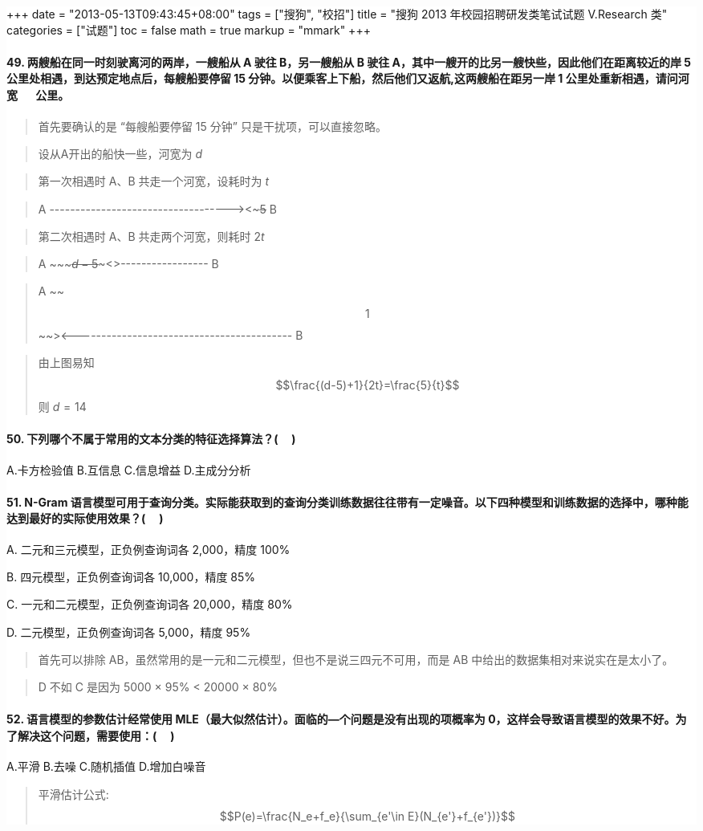 +++
date = "2013-05-13T09:43:45+08:00"
tags = ["搜狗", "校招"]
title = "搜狗 2013 年校园招聘研发类笔试试题 V.Research 类"
categories = ["试题"]
toc = false
math = true
markup = "mmark"
+++

#### 49. 两艘船在同一时刻驶离河的两岸，一艘船从 A 驶往 B，另一艘船从 B 驶往 A，其中一艘开的比另一艘快些，因此他们在距离较近的岸 5 公里处相遇，到达预定地点后，每艘船要停留 15 分钟。以便乘客上下船，然后他们又返航,这两艘船在距另一岸 1 公里处重新相遇，请问河宽 <font color="white">14</font> 公里。

> 首先要确认的是 “每艘船要停留 15 分钟” 只是干扰项，可以直接忽略。

> 设从A开出的船快一些，河宽为 $d$

> 第一次相遇时 A、B 共走一个河宽，设耗时为 $t$

> A -----------------------------------><~~~~~~~$5$~~~~~~ B

> 第二次相遇时 A、B 共走两个河宽，则耗时 $2t$

> A ~~~~~~~~~~~$d-5$~~~~~~~~~<>----------------- B

> A ~~ $$1$$~~><------------------------------------------ B

> 由上图易知
> $$\frac{(d-5)+1}{2t}=\frac{5}{t}$$
> 则 $d=14$

#### 50. 下列哪个不属于常用的文本分类的特征选择算法？( <font color="white">D</font> )

A.卡方检验值  B.互信息  C.信息增益  D.主成分分析

#### 51. N-Gram 语言模型可用于查询分类。实际能获取到的查询分类训练数据往往带有一定噪音。以下四种模型和训练数据的选择中，哪种能达到最好的实际使用效果？( <font color="white">C</font> )

A. 二元和三元模型，正负例查询词各 2,000，精度 100%

B. 四元模型，正负例查询词各 10,000，精度 85%

C. 一元和二元模型，正负例查询词各 20,000，精度 80%

D. 二元模型，正负例查询词各 5,000，精度 95%


> 首先可以排除 AB，虽然常用的是一元和二元模型，但也不是说三四元不可用，而是 AB 中给出的数据集相对来说实在是太小了。

> D 不如 C 是因为 5000 × 95% < 20000 × 80%

#### 52. 语言模型的参数估计经常使用 MLE（最大似然估计）。面临的—个问题是没有出现的项概率为 0，这样会导致语言模型的效果不好。为了解决这个问题，需要使用：( <font color="white">A</font> )

A.平滑  B.去噪  C.随机插值  D.增加白噪音

> 平滑估计公式: $$P(e)=\frac{N_e+f_e}{\sum_{e'\in E}(N_{e'}+f_{e'})}$$
